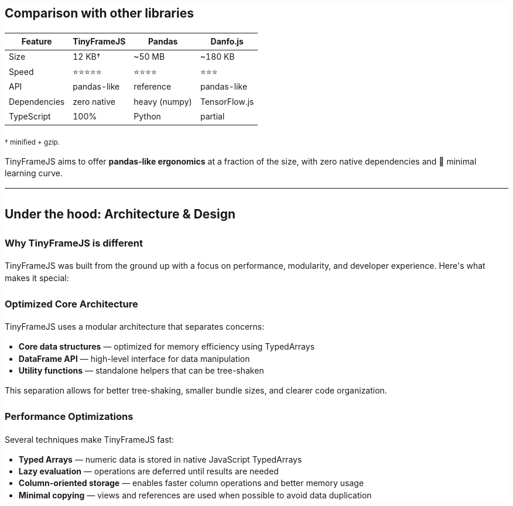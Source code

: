
## Comparison with other libraries

| Feature | TinyFrameJS | Pandas | Danfo.js |
|---------|------------|--------|----------|
| Size    | 12 KB†     | ~50 MB | ~180 KB  |
| Speed   | ⭐⭐⭐⭐⭐    | ⭐⭐⭐⭐ | ⭐⭐⭐   |
| API     | pandas-like| reference | pandas-like |
| Dependencies | zero native | heavy (numpy) | TensorFlow.js |
| TypeScript | 100% | Python | partial |

<sub>† minified + gzip.</sub>

TinyFrameJS aims to offer **pandas‑like ergonomics** at a fraction of the size, with zero native dependencies and 🤏 minimal learning curve.

---

## Under the hood: Architecture & Design

<div className="architecture-section">

<h3 className="architecture-title">Why TinyFrameJS is different</h3>

TinyFrameJS was built from the ground up with a focus on performance, modularity, and developer experience. Here's what makes it special:

<div className="architecture-grid">
  <div className="architecture-card">
    <h3>Optimized Core Architecture</h3>
    <p>TinyFrameJS uses a modular architecture that separates concerns:</p>
    <ul>
      <li><strong>Core data structures</strong> — optimized for memory efficiency using TypedArrays</li>
      <li><strong>DataFrame API</strong> — high-level interface for data manipulation</li>
      <li><strong>Utility functions</strong> — standalone helpers that can be tree-shaken</li>
    </ul>
    <p>This separation allows for better tree-shaking, smaller bundle sizes, and clearer code organization.</p>
  </div>
  
  <div className="architecture-card">
    <h3>Performance Optimizations</h3>
    <p>Several techniques make TinyFrameJS fast:</p>
    <ul>
      <li><strong>Typed Arrays</strong> — numeric data is stored in native JavaScript TypedArrays</li>
      <li><strong>Lazy evaluation</strong> — operations are deferred until results are needed</li>
      <li><strong>Column-oriented storage</strong> — enables faster column operations and better memory usage</li>
      <li><strong>Minimal copying</strong> — views and references are used when possible to avoid data duplication</li>
    </ul>
  </div>
